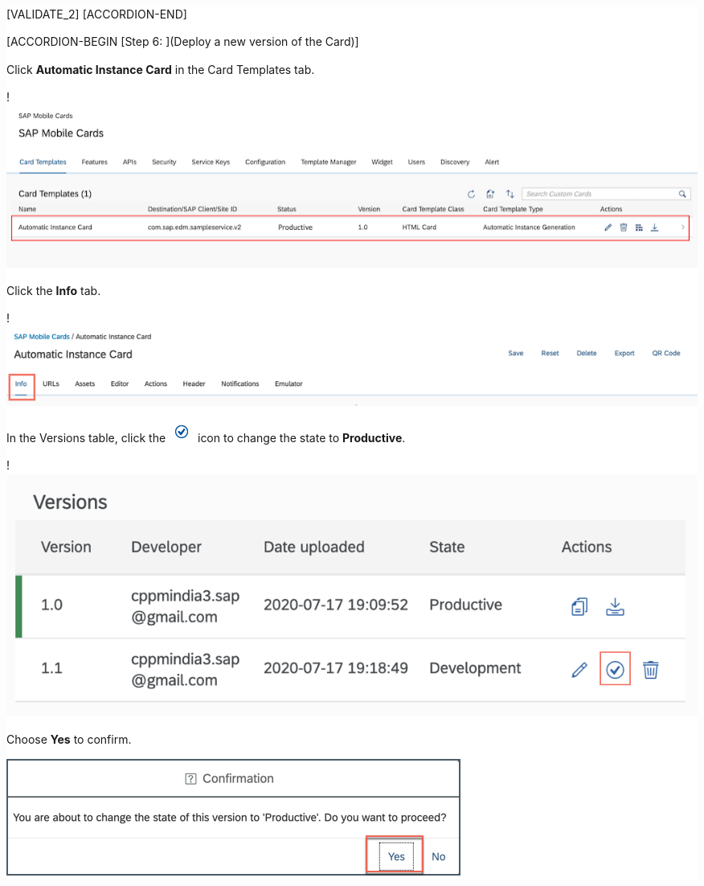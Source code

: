[VALIDATE_2]
[ACCORDION-END]

[ACCORDION-BEGIN [Step 6: ](Deploy a new version of the Card)]

Click **Automatic Instance Card** in the Card Templates tab.

!![MobileCardsImage](img_22_1.png)

Click the **Info** tab.

!![MobileCardsImage](img_22.png)

In the Versions table, click the ![MobileCardsIcon](ico_check.png) icon to change the state to **Productive**.

!![MobileCardsImage](img_23.png)

Choose **Yes** to confirm.

![MobileCards](img_24.png)
